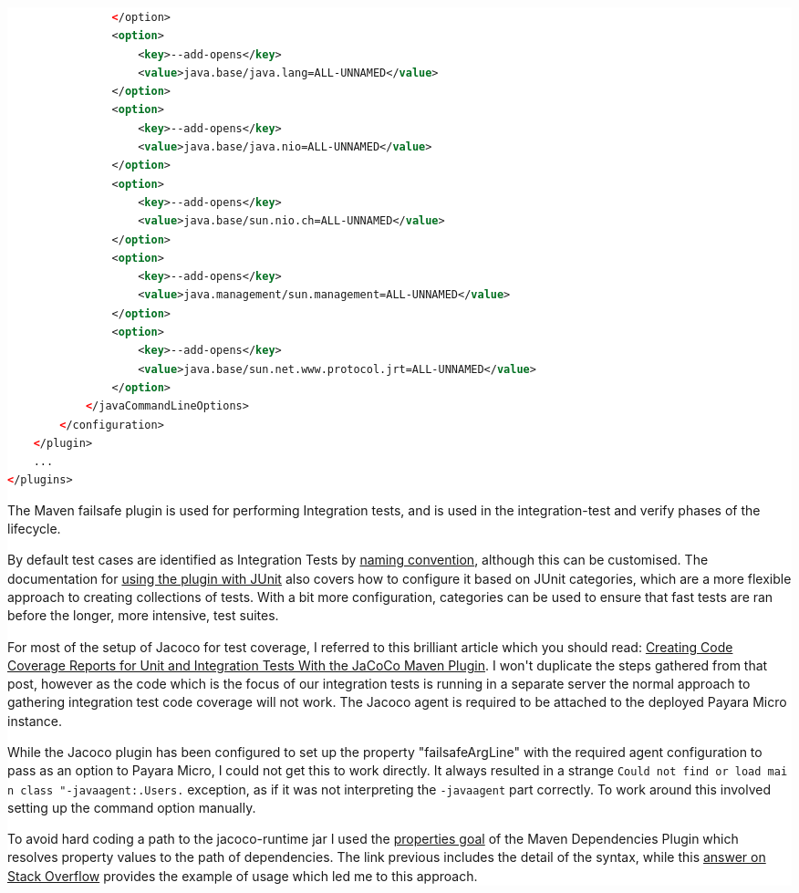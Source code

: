 ~~~ xml
                </option>
                <option>
                    <key>--add-opens</key>
                    <value>java.base/java.lang=ALL-UNNAMED</value>
                </option>
                <option>
                    <key>--add-opens</key>
                    <value>java.base/java.nio=ALL-UNNAMED</value>
                </option>
                <option>
                    <key>--add-opens</key>
                    <value>java.base/sun.nio.ch=ALL-UNNAMED</value>
                </option>
                <option>
                    <key>--add-opens</key>
                    <value>java.management/sun.management=ALL-UNNAMED</value>
                </option>
                <option>
                    <key>--add-opens</key>
                    <value>java.base/sun.net.www.protocol.jrt=ALL-UNNAMED</value>
                </option>
            </javaCommandLineOptions>
        </configuration>
    </plugin>
    ...
</plugins>
~~~

The Maven failsafe plugin is used for performing Integration tests, and is used in the integration-test and verify phases of the lifecycle. 

By default test cases are identified as Integration Tests by [naming convention][failsafe_inclusion], although this can be customised. The documentation for [using the plugin with JUnit][failsafe_junit] also covers how to configure it based on JUnit categories, which are a more flexible approach to creating collections of tests. With a bit more configuration, categories can be used to ensure that fast tests are ran before the longer, more intensive, test suites. 


For most of the setup of Jacoco for test coverage, I referred to this brilliant article which you should read: [Creating Code Coverage Reports for Unit and Integration Tests With the JaCoCo Maven Plugin][petri]. I won't duplicate the steps gathered from that post, however as the code which is the focus of our integration tests is running in a separate server the normal approach to gathering integration test code coverage will not work. The Jacoco agent is required to be attached to the deployed Payara Micro instance.  


While the Jacoco plugin has been configured to set up the property "failsafeArgLine" with the required agent configuration to pass as an option to Payara Micro, I could not get this to work directly. It always resulted in a strange `Could not find or load main class "-javaagent:.Users.` exception, as if it was not interpreting the `-javaagent` part correctly. To work around this involved setting up the command option manually. 

To avoid hard coding a path to the jacoco-runtime jar I used the [properties goal][properties_goal] of the Maven Dependencies Plugin which resolves property values to the path of dependencies. The link previous includes the detail of the syntax, while this [answer on Stack Overflow][properties_so_answer] provides the example of usage which led me to this approach. 


[payara_micro_arquillian]: https://blog.payara.fish/how-to-test-applications-with-payara-server-micro-with-arquillian "How to Test Applications with Payara Server & Micro with Arquillian"
[payara_micro_maven_plugin]: https://docs.payara.fish/documentation/ecosystem/maven-plugin.html "Payara Micro Maven Plugin"
[experiments_github]: https://github.com/dhutchison/microprofile-experiments "dhutchison/microprofile-experiments on GitHub"
[hello_controller]: https://github.com/dhutchison/microprofile-experiments/blob/master/src/main/java/com/devwithimagination/microprofile/experiments/HelloController.java "microprofile-experiments/HelloController.java at master · dhutchison/microprofile-experiments"
[EmbeddedPostgresTest]: https://github.com/dhutchison/microprofile-experiments/blob/master/src/test/java/com/devwithimagination/microprofile/experiments/dao/EmbeddedPostgresTest.java "microprofile-experiments/EmbeddedPostgresTest.java at master · dhutchison/microprofile-experiments"
[HelloControllerIT]: https://github.com/dhutchison/microprofile-experiments/blob/master/src/test/java/com/devwithimagination/microprofile/experiments/it/HelloControllerIT.java "microprofile-experiments/HelloControllerIT.java at master · dhutchison/microprofile-experiments"
[failsafe_inclusion]: https://maven.apache.org/surefire-archives/surefire-2.19/maven-failsafe-plugin/examples/inclusion-exclusion.html "Maven Failsafe Plugin – Inclusions and Exclusions of Tests"
[failsafe_junit]: https://maven.apache.org/surefire/maven-failsafe-plugin/examples/junit.html "Maven Failsafe Plugin – Using JUnit"
[petri]: https://www.petrikainulainen.net/programming/maven/creating-code-coverage-reports-for-unit-and-integration-tests-with-the-jacoco-maven-plugin/ "Creating Code Coverage Reports for Unit and Integration Tests With the JaCoCo Maven Plugin"
[jacoco_agent]: https://www.eclemma.org/jacoco/trunk/doc/agent.html "JaCoCo - Java Agent"
[dzone_coverage]: https://dzone.com/articles/verifying-end-to-end-test-code-coverage-using-jaco "Verifying End-to-End Test Code Coverage Using Jacoco Agent - DZone DevOps"
[properties_so_answer]: https://stackoverflow.com/a/6934552/230449 "Can I use the path to a Maven dependency as a property? - Stack Overflow"
[properties_goal]: https://maven.apache.org/plugins/maven-dependency-plugin/properties-mojo.html "Apache Maven Dependency Plugin – dependency:properties"
[otj-pg-embedded]: https://github.com/opentable/otj-pg-embedded "opentable/otj-pg-embedded: Java embedded PostgreSQL component for testing"
[repack_postgres]: https://github.com/opentable/otj-pg-embedded/blob/master/repack-postgres.sh "otj-pg-embedded/repack-postgres.sh at master · opentable/otj-pg-embedded"
[liquibase]: https://www.liquibase.org "Liquibase | Database Refactoring | Liquibase"
[flyway]: https://flywaydb.org "Flyway by Boxfuse • Database Migrations Made Easy."
[microprofile_rest_client]: https://github.com/eclipse/microprofile-rest-client "eclipse/microprofile-rest-client: MicroProfile Rest Client"